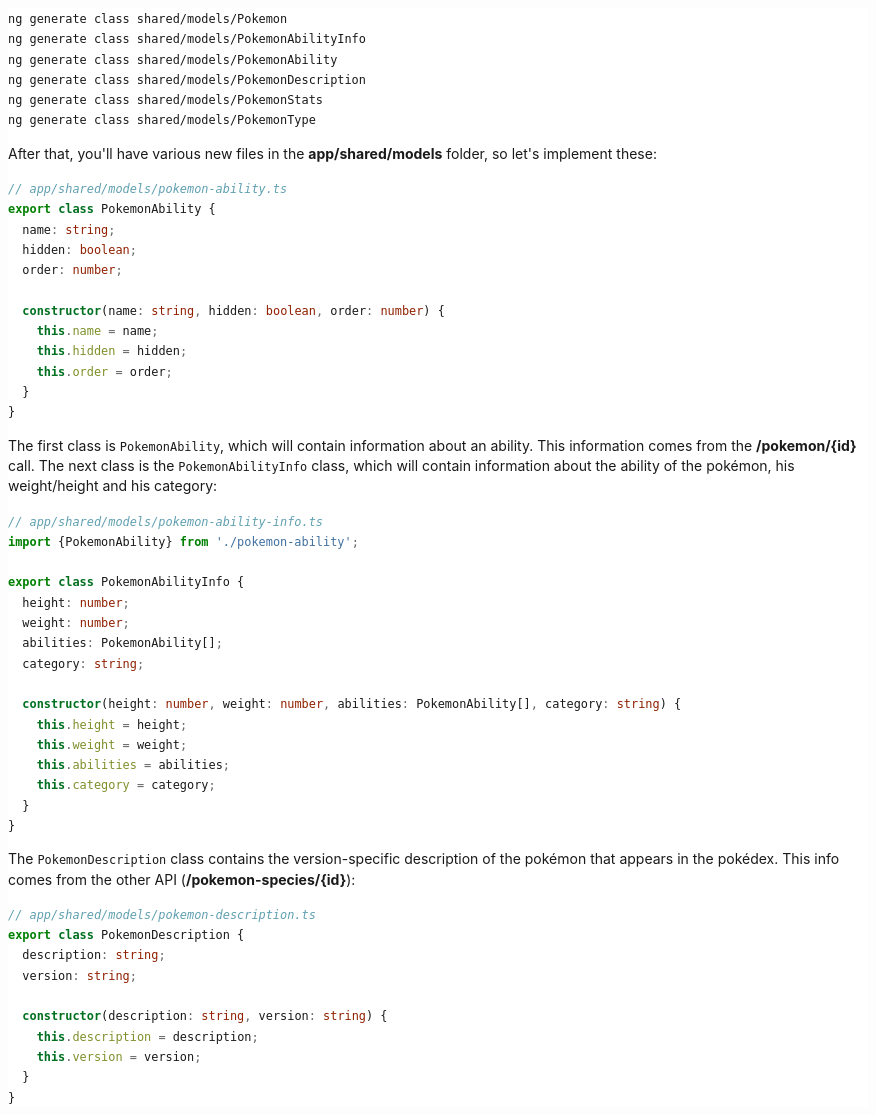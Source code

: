 ```
ng generate class shared/models/Pokemon
ng generate class shared/models/PokemonAbilityInfo
ng generate class shared/models/PokemonAbility
ng generate class shared/models/PokemonDescription
ng generate class shared/models/PokemonStats
ng generate class shared/models/PokemonType
```

After that, you'll have various new files in the **app/shared/models** folder, so let's implement these:

```typescript
// app/shared/models/pokemon-ability.ts
export class PokemonAbility {
  name: string;
  hidden: boolean;
  order: number;

  constructor(name: string, hidden: boolean, order: number) {
    this.name = name;
    this.hidden = hidden;
    this.order = order;
  }
}
```

The first class is `PokemonAbility`, which will contain information about an ability. This information comes from the **/pokemon/{id}** call. The next class is the `PokemonAbilityInfo` class, which will contain information about the ability of the pokémon, his weight/height and his category:

```typescript
// app/shared/models/pokemon-ability-info.ts
import {PokemonAbility} from './pokemon-ability';

export class PokemonAbilityInfo {
  height: number;
  weight: number;
  abilities: PokemonAbility[];
  category: string;

  constructor(height: number, weight: number, abilities: PokemonAbility[], category: string) {
    this.height = height;
    this.weight = weight;
    this.abilities = abilities;
    this.category = category;
  }
}
```

The `PokemonDescription` class contains the version-specific description of the pokémon that appears in the pokédex. This info comes from the other API (**/pokemon-species/{id}**):

```typescript
// app/shared/models/pokemon-description.ts
export class PokemonDescription {
  description: string;
  version: string;

  constructor(description: string, version: string) {
    this.description = description;
    this.version = version;
  }
}
```
